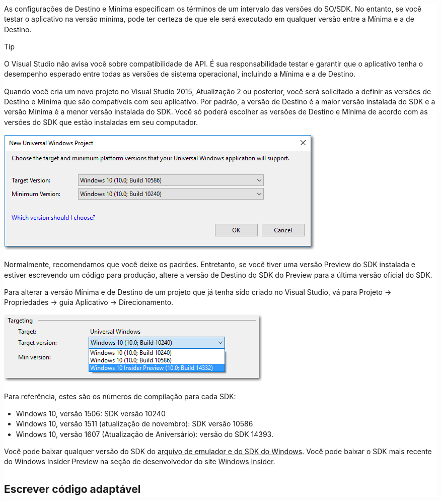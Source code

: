As configurações de Destino e Mínima especificam os términos de um intervalo das versões do SO/SDK. No entanto, se você testar o aplicativo na versão mínima, pode ter certeza de que ele será executado em qualquer versão entre a Mínima e a de Destino.

> [!TIP]
> O Visual Studio não avisa você sobre compatibilidade de API. É sua responsabilidade testar e garantir que o aplicativo tenha o desempenho esperado entre todas as versões de sistema operacional, incluindo a Mínima e a de Destino.

Quando você cria um novo projeto no Visual Studio 2015, Atualização 2 ou posterior, você será solicitado a definir as versões de Destino e Mínima que são compatíveis com seu aplicativo. Por padrão, a versão de Destino é a maior versão instalada do SDK e a versão Mínima é a menor versão instalada do SDK. Você só poderá escolher as versões de Destino e Mínima de acordo com as versões do SDK que estão instaladas em seu computador. 

![Definir o SDK de destino no Visual Studio](images/vs-target-sdk-1.png)

Normalmente, recomendamos que você deixe os padrões. Entretanto, se você tiver uma versão Preview do SDK instalada e estiver escrevendo um código para produção, altere a versão de Destino do SDK do Preview para a última versão oficial do SDK. 

Para alterar a versão Mínima e de Destino de um projeto que já tenha sido criado no Visual Studio, vá para Projeto -> Propriedades -> guia Aplicativo -> Direcionamento.

![Alterar o SDK de destino no Visual Studio](images/vs-target-sdk-2.png) 

Para referência, estes são os números de compilação para cada SDK:
- Windows 10, versão 1506: SDK versão 10240
- Windows 10, versão 1511 (atualização de novembro): SDK versão 10586
- Windows 10, versão 1607 (Atualização de Aniversário): versão do SDK 14393.

Você pode baixar qualquer versão do SDK do [arquivo de emulador e do SDK do Windows](https://developer.microsoft.com/downloads/sdk-archive). Você pode baixar o SDK mais recente do Windows Insider Preview na seção de desenvolvedor do site [Windows Insider](https://insider.windows.com/).

## <a name="write-adaptive-code"></a>Escrever código adaptável
